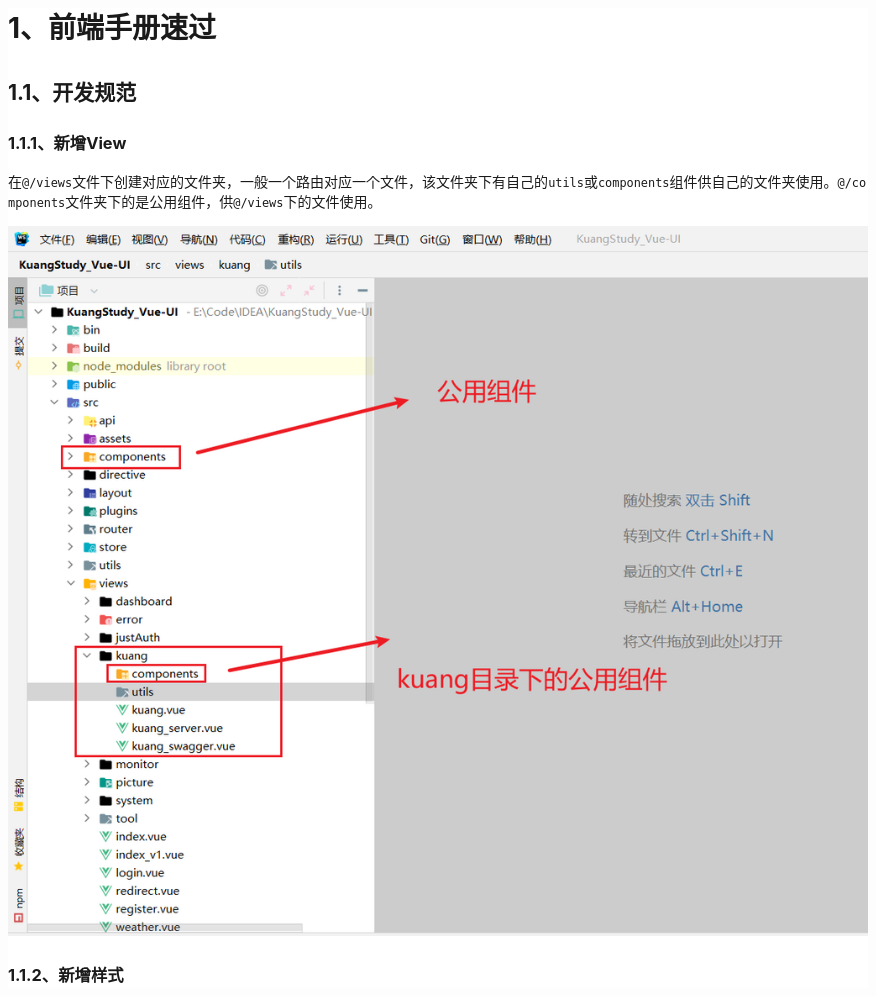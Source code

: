 # 1、前端手册速过

## 1.1、开发规范

### 1.1.1、新增View

在`@/views`文件下创建对应的文件夹，一般一个路由对应一个文件，该文件夹下有自己的`utils`或`components`组件供自己的文件夹使用。`@/components`文件夹下的是公用组件，供`@/views`下的文件使用。

![](若依分离(四).assets/1.png)



### 1.1.2、新增样式
